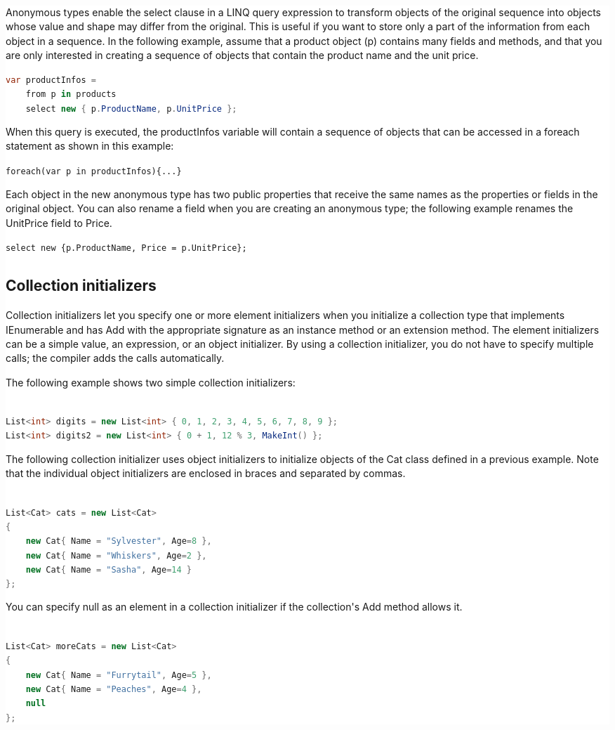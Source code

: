 Anonymous types enable the select clause in a LINQ query expression to transform objects of the original sequence into objects whose value and shape may differ from the original. This is useful if you want to store only a part of the information from each object in a sequence. In the following example, assume that a product object (p) contains many fields and methods, and that you are only interested in creating a sequence of objects that contain the product name and the unit price.

```csharp
var productInfos =
    from p in products
    select new { p.ProductName, p.UnitPrice };
```
When this query is executed, the productInfos variable will contain a sequence of objects that can be accessed in a foreach statement as shown in this example:

`foreach(var p in productInfos){...}  `

Each object in the new anonymous type has two public properties that receive the same names as the properties or fields in the original object. You can also rename a field when you are creating an anonymous type; the following example renames the UnitPrice field to Price.

`select new {p.ProductName, Price = p.UnitPrice};  `

Collection initializers
----

Collection initializers let you specify one or more element initializers when you initialize a collection type that implements IEnumerable and has Add with the appropriate signature as an instance method or an extension method. The element initializers can be a simple value, an expression, or an object initializer. By using a collection initializer, you do not have to specify multiple calls; the compiler adds the calls automatically.

The following example shows two simple collection initializers:

```csharp

List<int> digits = new List<int> { 0, 1, 2, 3, 4, 5, 6, 7, 8, 9 };  
List<int> digits2 = new List<int> { 0 + 1, 12 % 3, MakeInt() };  
```

The following collection initializer uses object initializers to initialize objects of the Cat class defined in a previous example. Note that the individual object initializers are enclosed in braces and separated by commas.

```csharp

List<Cat> cats = new List<Cat>
{
    new Cat{ Name = "Sylvester", Age=8 },
    new Cat{ Name = "Whiskers", Age=2 },
    new Cat{ Name = "Sasha", Age=14 }
};
```
You can specify null as an element in a collection initializer if the collection's Add method allows it.

```csharp

List<Cat> moreCats = new List<Cat>
{
    new Cat{ Name = "Furrytail", Age=5 },
    new Cat{ Name = "Peaches", Age=4 },
    null
};
```
